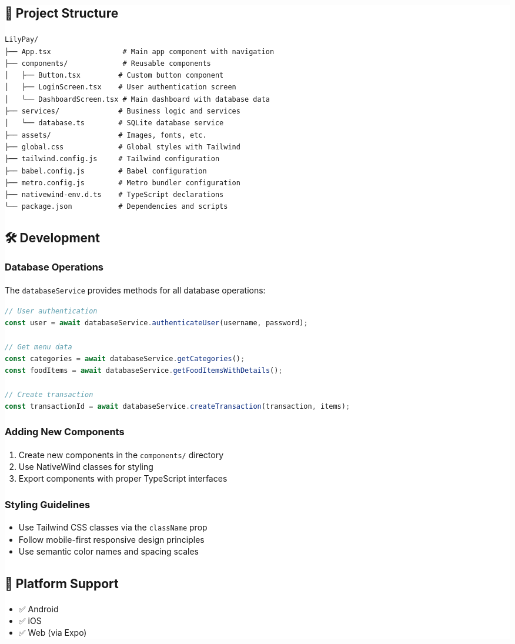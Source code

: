 ## 📁 Project Structure

```
LilyPay/
├── App.tsx                 # Main app component with navigation
├── components/             # Reusable components
│   ├── Button.tsx         # Custom button component
│   ├── LoginScreen.tsx    # User authentication screen
│   └── DashboardScreen.tsx # Main dashboard with database data
├── services/              # Business logic and services
│   └── database.ts        # SQLite database service
├── assets/                # Images, fonts, etc.
├── global.css             # Global styles with Tailwind
├── tailwind.config.js     # Tailwind configuration
├── babel.config.js        # Babel configuration
├── metro.config.js        # Metro bundler configuration
├── nativewind-env.d.ts    # TypeScript declarations
└── package.json           # Dependencies and scripts
```

## 🛠️ Development

### Database Operations
The `databaseService` provides methods for all database operations:

```typescript
// User authentication
const user = await databaseService.authenticateUser(username, password);

// Get menu data
const categories = await databaseService.getCategories();
const foodItems = await databaseService.getFoodItemsWithDetails();

// Create transaction
const transactionId = await databaseService.createTransaction(transaction, items);
```

### Adding New Components
1. Create new components in the `components/` directory
2. Use NativeWind classes for styling
3. Export components with proper TypeScript interfaces

### Styling Guidelines
- Use Tailwind CSS classes via the `className` prop
- Follow mobile-first responsive design principles
- Use semantic color names and spacing scales

## 📱 Platform Support

- ✅ Android
- ✅ iOS  
- ✅ Web (via Expo)

